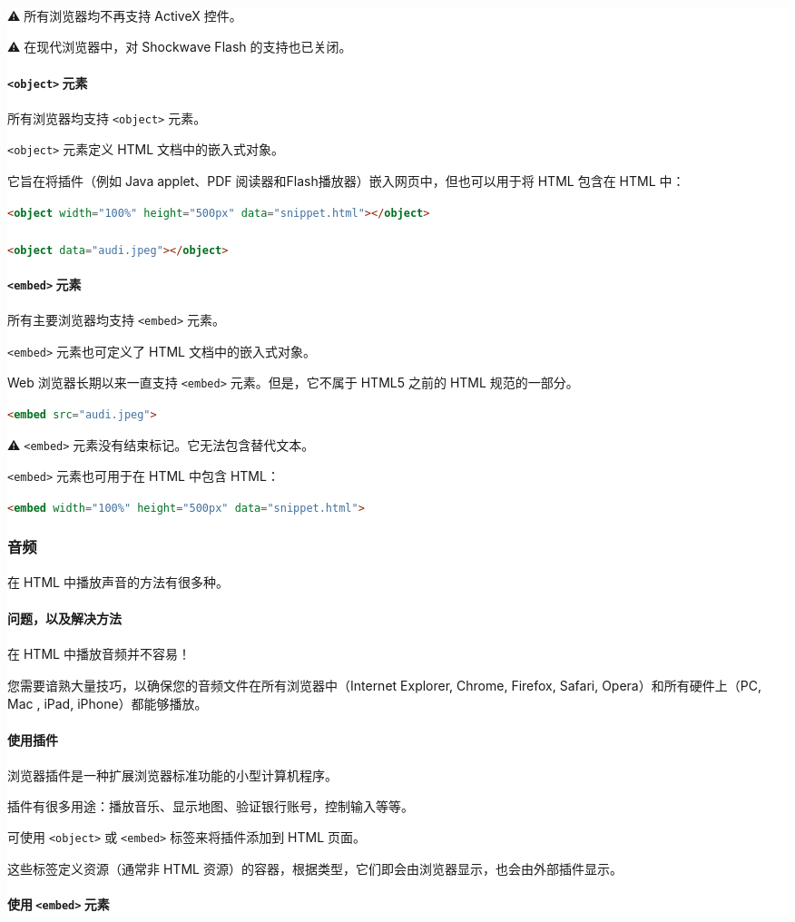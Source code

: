 ⚠️ 所有浏览器均不再支持 ActiveX 控件。

⚠️ 在现代浏览器中，对 Shockwave Flash 的支持也已关闭。

#### `<object>` 元素

所有浏览器均支持 `<object>` 元素。

`<object>` 元素定义 HTML 文档中的嵌入式对象。

它旨在将插件（例如 Java applet、PDF 阅读器和Flash播放器）嵌入网页中，但也可以用于将 HTML 包含在 HTML 中：

```html
<object width="100%" height="500px" data="snippet.html"></object>

<object data="audi.jpeg"></object>
```

#### `<embed>` 元素

所有主要浏览器均支持 `<embed>` 元素。

`<embed>` 元素也可定义了 HTML 文档中的嵌入式对象。

Web 浏览器长期以来一直支持 `<embed>` 元素。但是，它不属于 HTML5 之前的 HTML 规范的一部分。

```html
<embed src="audi.jpeg">
```

⚠️ `<embed>` 元素没有结束标记。它无法包含替代文本。

`<embed>` 元素也可用于在 HTML 中包含 HTML：

```html
<embed width="100%" height="500px" data="snippet.html">
```

### 音频 ###

在 HTML 中播放声音的方法有很多种。

#### 问题，以及解决方法

在 HTML 中播放音频并不容易！

您需要谙熟大量技巧，以确保您的音频文件在所有浏览器中（Internet Explorer, Chrome, Firefox, Safari, Opera）和所有硬件上（PC, Mac , iPad, iPhone）都能够播放。

#### 使用插件

浏览器插件是一种扩展浏览器标准功能的小型计算机程序。

插件有很多用途：播放音乐、显示地图、验证银行账号，控制输入等等。

可使用 `<object>` 或 `<embed>` 标签来将插件添加到 HTML 页面。

这些标签定义资源（通常非 HTML 资源）的容器，根据类型，它们即会由浏览器显示，也会由外部插件显示。

#### 使用 `<embed>` 元素

